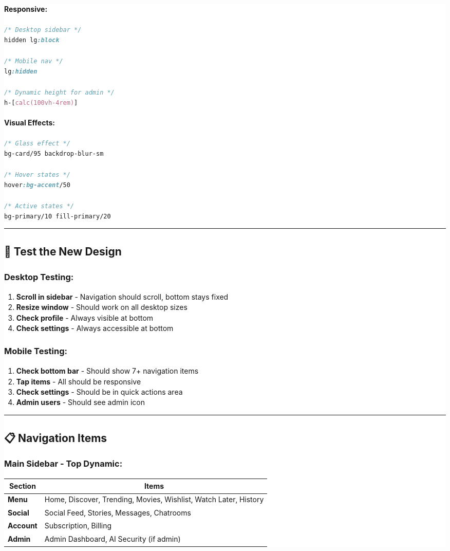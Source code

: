#### **Responsive:**
```css
/* Desktop sidebar */
hidden lg:block

/* Mobile nav */
lg:hidden

/* Dynamic height for admin */
h-[calc(100vh-4rem)]
```

#### **Visual Effects:**
```css
/* Glass effect */
bg-card/95 backdrop-blur-sm

/* Hover states */
hover:bg-accent/50

/* Active states */
bg-primary/10 fill-primary/20
```

---

## 🧪 Test the New Design

### **Desktop Testing:**
1. **Scroll in sidebar** - Navigation should scroll, bottom stays fixed
2. **Resize window** - Should work on all desktop sizes
3. **Check profile** - Always visible at bottom
4. **Check settings** - Always accessible at bottom

### **Mobile Testing:**
1. **Check bottom bar** - Should show 7+ navigation items
2. **Tap items** - All should be responsive
3. **Check settings** - Should be in quick actions area
4. **Admin users** - Should see admin icon

---

## 📋 Navigation Items

### **Main Sidebar - Top Dynamic:**
| Section | Items |
|---------|-------|
| **Menu** | Home, Discover, Trending, Movies, Wishlist, Watch Later, History |
| **Social** | Social Feed, Stories, Messages, Chatrooms |
| **Account** | Subscription, Billing |
| **Admin** | Admin Dashboard, AI Security (if admin) |
